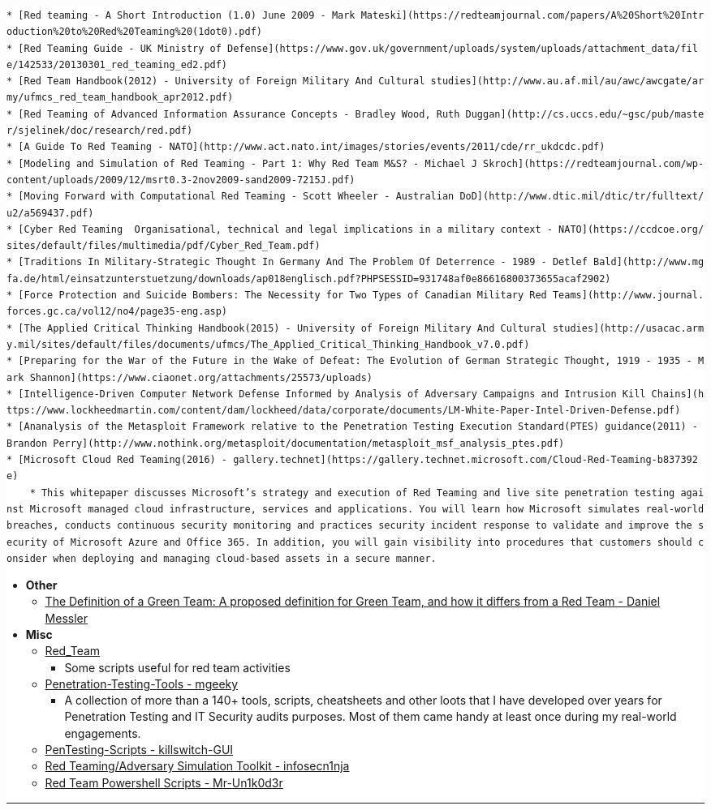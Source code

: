 	* [Red teaming - A Short Introduction (1.0) June 2009 - Mark Mateski](https://redteamjournal.com/papers/A%20Short%20Introduction%20to%20Red%20Teaming%20(1dot0).pdf)
	* [Red Teaming Guide - UK Ministry of Defense](https://www.gov.uk/government/uploads/system/uploads/attachment_data/file/142533/20130301_red_teaming_ed2.pdf)
	* [Red Team Handbook(2012) - University of Foreign Military And Cultural studies](http://www.au.af.mil/au/awc/awcgate/army/ufmcs_red_team_handbook_apr2012.pdf)
	* [Red Teaming of Advanced Information Assurance Concepts - Bradley Wood, Ruth Duggan](http://cs.uccs.edu/~gsc/pub/master/sjelinek/doc/research/red.pdf)
	* [A Guide To Red Teaming - NATO](http://www.act.nato.int/images/stories/events/2011/cde/rr_ukdcdc.pdf)
	* [Modeling and Simulation of Red Teaming - Part 1: Why Red Team M&S? - Michael J Skroch](https://redteamjournal.com/wp-content/uploads/2009/12/msrt0.3-2nov2009-sand2009-7215J.pdf)
	* [Moving Forward with Computational Red Teaming - Scott Wheeler - Australian DoD](http://www.dtic.mil/dtic/tr/fulltext/u2/a569437.pdf)
	* [Cyber Red Teaming  Organisational, technical and legal implications in a military context - NATO](https://ccdcoe.org/sites/default/files/multimedia/pdf/Cyber_Red_Team.pdf)
	* [Traditions In Military-Strategic Thought In Germany And The Problem Of Deterrence - 1989 - Detlef Bald](http://www.mgfa.de/html/einsatzunterstuetzung/downloads/ap018englisch.pdf?PHPSESSID=931748af0e86616800373655acaf2902)
	* [Force Protection and Suicide Bombers: The Necessity for Two Types of Canadian Military Red Teams](http://www.journal.forces.gc.ca/vol12/no4/page35-eng.asp)
	* [The Applied Critical Thinking Handbook(2015) - University of Foreign Military And Cultural studies](http://usacac.army.mil/sites/default/files/documents/ufmcs/The_Applied_Critical_Thinking_Handbook_v7.0.pdf)
	* [Preparing for the War of the Future in the Wake of Defeat: The Evolution of German Strategic Thought, 1919 - 1935 - Mark Shannon](https://www.ciaonet.org/attachments/25573/uploads)
	* [Intelligence-Driven Computer Network Defense Informed by Analysis of Adversary Campaigns and Intrusion Kill Chains](https://www.lockheedmartin.com/content/dam/lockheed/data/corporate/documents/LM-White-Paper-Intel-Driven-Defense.pdf)		
	* [Ananalysis of the Metasploit Framework relative to the Penetration Testing Execution Standard(PTES) guidance(2011) - Brandon Perry](http://www.nothink.org/metasploit/documentation/metasploit_msf_analysis_ptes.pdf)
	* [Microsoft Cloud Red Teaming(2016) - gallery.technet](https://gallery.technet.microsoft.com/Cloud-Red-Teaming-b837392e)
		* This whitepaper discusses Microsoft’s strategy and execution of Red Teaming and live site penetration testing against Microsoft managed cloud infrastructure, services and applications. You will learn how Microsoft simulates real-world breaches, conducts continuous security monitoring and practices security incident response to validate and improve the security of Microsoft Azure and Office 365. In addition, you will gain visibility into procedures that customers should consider when deploying and managing cloud-based assets in a secure manner.
* **Other**<a name="gother"></a>
	* [The Definition of a Green Team: A proposed definition for Green Team, and how it differs from a Red Team - Daniel Messler](https://danielmiessler.com/blog/the-definition-green-team-how-different-red-team/)
* **Misc**
	* [Red_Team](https://github.com/BankSecurity/Red_Team)
		* Some scripts useful for red team activities
	* [Penetration-Testing-Tools - mgeeky](https://github.com/mgeeky/Penetration-Testing-Tools)
		*  A collection of more than a 140+ tools, scripts, cheatsheets and other loots that I have developed over years for Penetration Testing and IT Security audits purposes. Most of them came handy at least once during my real-world engagements. 
	* [PenTesting-Scripts - killswitch-GUI](https://github.com/killswitch-GUI/PenTesting-Scripts)
	* [Red Teaming/Adversary Simulation Toolkit - infosecn1nja](https://github.com/infosecn1nja/Red-Teaming-Toolkit)
	* [Red Team Powershell Scripts - Mr-Un1k0d3r](https://github.com/Mr-Un1k0d3r/RedTeamPowershellScripts)
------------------------------------------------------------------------------------------------------------------------------
